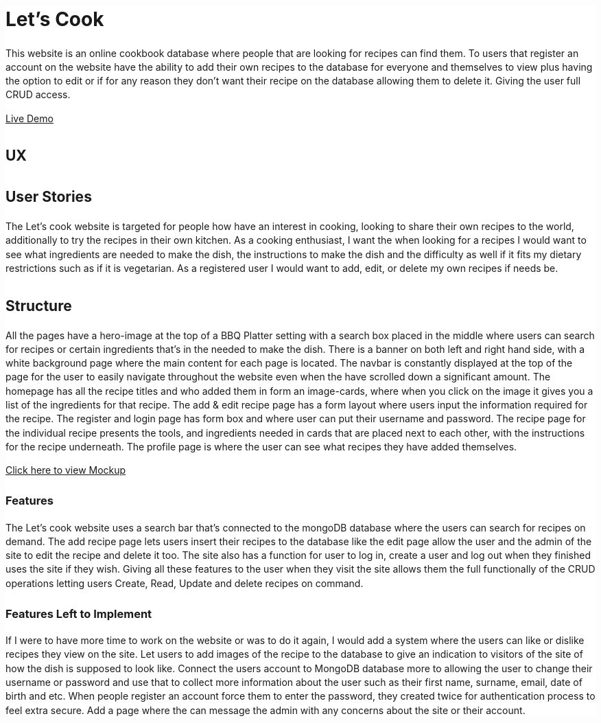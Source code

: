 # Let’s Cook
This website is an online cookbook database where people that are looking for recipes can find them. To users that register an account on the website have the ability to add their own recipes to the database for everyone  and themselves to view plus having the option to edit or if for any reason they don’t want their recipe on the database allowing them to delete it. Giving the user full CRUD access.

[Live Demo](https://brandon-lets-cook.herokuapp.com/)
## UX

## User Stories 
The Let’s cook website is targeted for people how have an interest in cooking, looking to share their own recipes to the world, additionally to try the recipes in their own kitchen. As a cooking enthusiast, I want the when looking for a recipes I would want to see what ingredients are needed to make the dish, the instructions to make the dish and the difficulty as well if it fits my dietary restrictions such as if it is vegetarian. As a registered user I would want to add, edit, or delete my own recipes if needs be.

## Structure
All the pages have a hero-image at the top of a BBQ Platter setting with a search box placed in the middle where users can search for recipes or certain ingredients that’s in the needed to make the dish. There is a banner on both left and right hand side, with a white background page where the main content for each page is located.  The navbar is constantly displayed at the top of the page for the user to easily navigate throughout the website even when the have scrolled down a significant amount. The homepage has all the recipe titles and who added them in form an image-cards, where when you click on the image it gives you a list of the ingredients for that recipe. The add & edit recipe page has a form layout where users input the information required for the recipe. The register and login page has form box and where user can put their username and password. The recipe page for the individual recipe presents the tools, and ingredients needed in cards that are placed next to each other, with the instructions for the recipe underneath. The profile page is where the user can see what recipes they have added themselves.

[Click here to view Mockup](mockup/let's_cook.pdf)

### Features
The Let’s cook website uses a search bar that’s connected to the mongoDB database where the users can search for recipes on demand. The add recipe page lets users insert their recipes to the database like the edit page allow the user and the admin of the site to edit the recipe and delete it too. The site also has a function for user to log in, create a user and log out when they finished uses the site if they wish. Giving all these features to the user when they visit the site allows them the full functionally of the CRUD operations letting users Create, Read, Update and delete recipes on command.

### Features Left to Implement
If I were to have more time to work on the website or was to do it again, I would add a system where the users can like or dislike recipes they view on the site. Let users to add images of the recipe to the database to give an indication to visitors of the site of how the dish is supposed to look like. Connect the users account to MongoDB database more to allowing the user to change their username or password and use that to collect more information about the user such as their first name, surname, email, date of birth and etc. When people register an account force them to enter the password, they created twice for authentication process to feel extra secure. Add a page where the can message the admin with any concerns about the site or their account.
